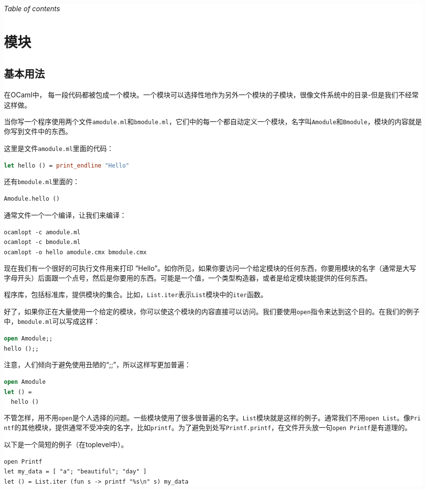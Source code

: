 

*Table of contents*

# 模块

## 基本用法
在OCaml中， 每一段代码都被包成一个模块。一个模块可以选择性地作为另外一个模块的子模块，很像文件系统中的目录-但是我们不经常这样做。

当你写一个程序使用两个文件`amodule.ml`和`bmodule.ml`，它们中的每一个都自动定义一个模块，名字叫`Amodule`和`Bmodule`，模块的内容就是你写到文件中的东西。

这里是文件`amodule.ml`里面的代码：

```ocaml
let hello () = print_endline "Hello"
```

还有`bmodule.ml`里面的：

```ocaml
Amodule.hello ()
```

通常文件一个一个编译，让我们来编译：

```shell
ocamlopt -c amodule.ml
ocamlopt -c bmodule.ml
ocamlopt -o hello amodule.cmx bmodule.cmx
```

现在我们有一个很好的可执行文件用来打印 “Hello”。如你所见，如果你要访问一个给定模块的任何东西，你要用模块的名字（通常是大写字母开头）后面跟一个点号，然后是你要用的东西。可能是一个值，一个类型构造器，或者是给定模块能提供的任何东西。

程序库，包括标准库，提供模块的集合。比如，`List.iter`表示`List`模块中的`iter`函数。

好了，如果你正在大量使用一个给定的模块，你可以使这个模块的内容直接可以访问。我们要使用`open`指令来达到这个目的。在我们的例子中，`bmodule.ml`可以写成这样：

```ocaml
open Amodule;;
hello ();;
```

注意，人们倾向于避免使用丑陋的“;;”，所以这样写更加普遍：

```ocaml
open Amodule
let () =
  hello ()
```

不管怎样，用不用`open`是个人选择的问题。一些模块使用了很多很普遍的名字。`List`模块就是这样的例子。通常我们不用`open List`。像`Printf`的其他模块，提供通常不受冲突的名字，比如`printf`。为了避免到处写`Printf.printf`，在文件开头放一句`open Printf`是有道理的。

以下是一个简短的例子（在toplevel中）。
```ocamltop
open Printf
let my_data = [ "a"; "beautiful"; "day" ]
let () = List.iter (fun s -> printf "%s\n" s) my_data
```
